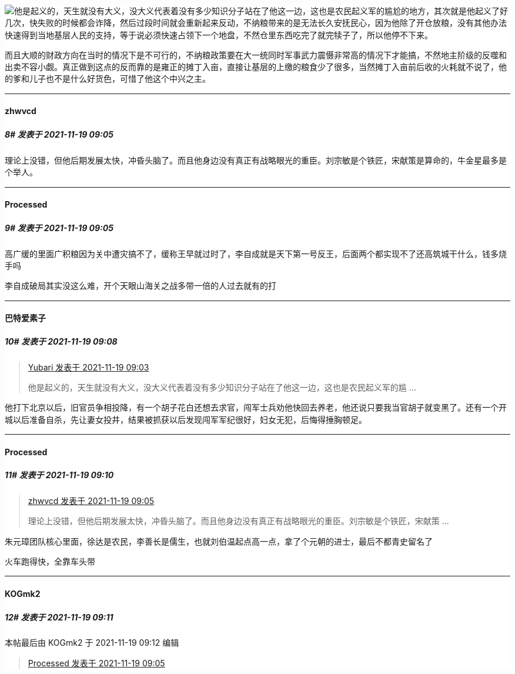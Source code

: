 <img src="https://static.saraba1st.com/image/smiley/face2017/009.gif" referrerpolicy="no-referrer">他是起义的，天生就没有大义，没大义代表着没有多少知识分子站在了他这一边，这也是农民起义军的尴尬的地方，其次就是他起义了好几次，快失败的时候都会诈降，然后过段时间就会重新起来反动，不纳粮带来的是无法长久安抚民心，因为他除了开仓放粮，没有其他办法快速得到当地基层人民的支持，等于说必须快速占领下一个地盘，不然仓里东西吃完了就完犊子了，所以他停不下来。

而且大顺的财政方向在当时的情况下是不可行的，不纳粮政策要在大一统同时军事武力震慑非常高的情况下才能搞，不然地主阶级的反噬和出卖不容小觑。真正做到这点的反而靠的是雍正的摊丁入亩，直接让基层的上缴的粮食少了很多，当然摊丁入亩前后收的火耗就不说了，他的爹和儿子也不是什么好货色，可惜了他这个中兴之主。

*****

####  zhwvcd  
##### 8#       发表于 2021-11-19 09:05

理论上没错，但他后期发展太快，冲昏头脑了。而且他身边没有真正有战略眼光的重臣。刘宗敏是个铁匠，宋献策是算命的，牛金星最多是个举人。

*****

####  Processed  
##### 9#       发表于 2021-11-19 09:05

高广缓的里面广积粮因为关中遭灾搞不了，缓称王早就过时了，李自成就是天下第一号反王，后面两个都实现不了还高筑城干什么，钱多烧手吗

李自成破局其实没这么难，开个天眼山海关之战多带一倍的人过去就有的打

*****

####  巴特爱素子  
##### 10#       发表于 2021-11-19 09:08

<blockquote><a href="httphttps://bbs.saraba1st.com/2b/forum.php?mod=redirect&amp;goto=findpost&amp;pid=53605227&amp;ptid=2038275" target="_blank">Yubari 发表于 2021-11-19 09:03</a>

他是起义的，天生就没有大义，没大义代表着没有多少知识分子站在了他这一边，这也是农民起义军的尴 ...</blockquote>
他打下北京以后，旧官员争相投降，有一个胡子花白还想去求官，闯军士兵劝他快回去养老，他还说只要我当官胡子就变黑了。还有一个开城以后准备自杀，先让妻女投井，结果被抓获以后发现闯军军纪很好，妇女无犯，后悔得捶胸顿足。

*****

####  Processed  
##### 11#       发表于 2021-11-19 09:10

<blockquote><a href="httphttps://bbs.saraba1st.com/2b/forum.php?mod=redirect&amp;goto=findpost&amp;pid=53605239&amp;ptid=2038275" target="_blank">zhwvcd 发表于 2021-11-19 09:05</a>

理论上没错，但他后期发展太快，冲昏头脑了。而且他身边没有真正有战略眼光的重臣。刘宗敏是个铁匠，宋献策 ...</blockquote>
朱元璋团队核心里面，徐达是农民，李善长是儒生，也就刘伯温起点高一点，拿了个元朝的进士，最后不都青史留名了

火车跑得快，全靠车头带

*****

####  KOGmk2  
##### 12#       发表于 2021-11-19 09:11

 本帖最后由 KOGmk2 于 2021-11-19 09:12 编辑 
<blockquote><a href="httphttps://bbs.saraba1st.com/2b/forum.php?mod=redirect&amp;goto=findpost&amp;pid=53605242&amp;ptid=2038275" target="_blank">Processed 发表于 2021-11-19 09:05</a>
